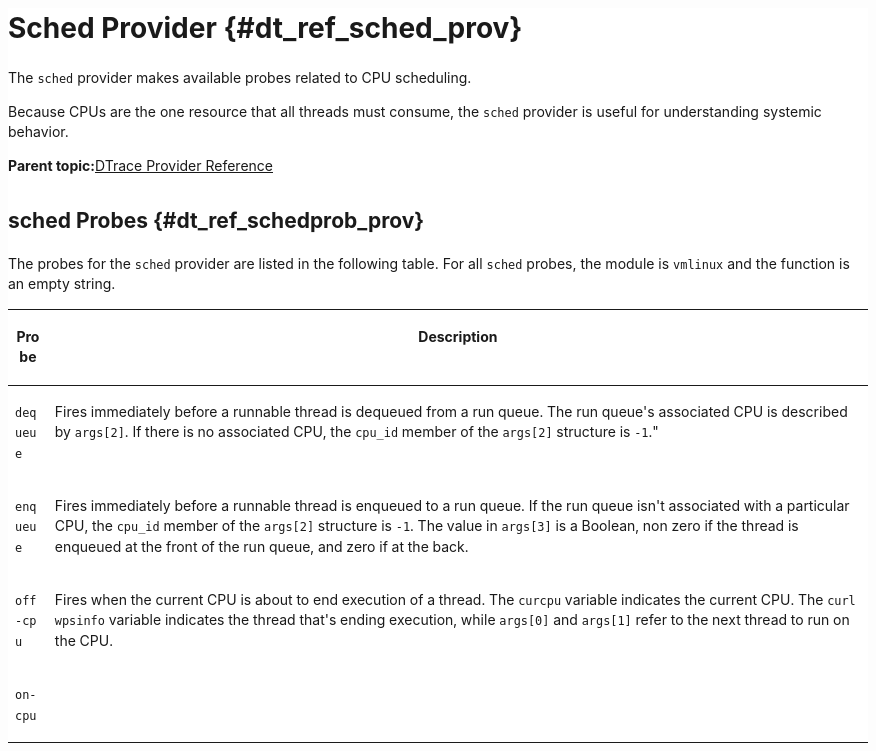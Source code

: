 
# Sched Provider {#dt_ref_sched_prov}

The `sched` provider makes available probes related to CPU scheduling.

Because CPUs are the one resource that all threads must consume, the `sched` provider is useful for understanding systemic behavior.

**Parent topic:**[DTrace Provider Reference](../reference/dtrace_providers.md)

## sched Probes {#dt_ref_schedprob_prov}

The probes for the `sched` provider are listed in the following table. For all `sched` probes, the module is `vmlinux` and the function is an empty string.

<table><thead><tr><th>

Probe

</th><th>

Description

</th></tr></thead><tbody><tr><td>

`dequeue`

</td><td>

Fires immediately before a runnable thread is dequeued from a run queue. The run queue's associated CPU is described by `args[2]`. If there is no associated CPU, the `cpu_id` member of the `args[2]` structure is `-1`."

</td></tr><tr><td>

`enqueue`

</td><td>

Fires immediately before a runnable thread is enqueued to a run queue. If the run queue isn't associated with a particular CPU, the `cpu_id` member of the `args[2]` structure is `-1`. The value in `args[3]` is a Boolean, non zero if the thread is enqueued at the front of the run queue, and zero if at the back.

</td></tr><tr><td>

`off-cpu`

</td><td>

Fires when the current CPU is about to end execution of a thread. The `curcpu` variable indicates the current CPU. The `curlwpsinfo` variable indicates the thread that's ending execution, while `args[0]` and `args[1]` refer to the next thread to run on the CPU.

</td></tr><tr><td>

`on-cpu`

</td><td>
